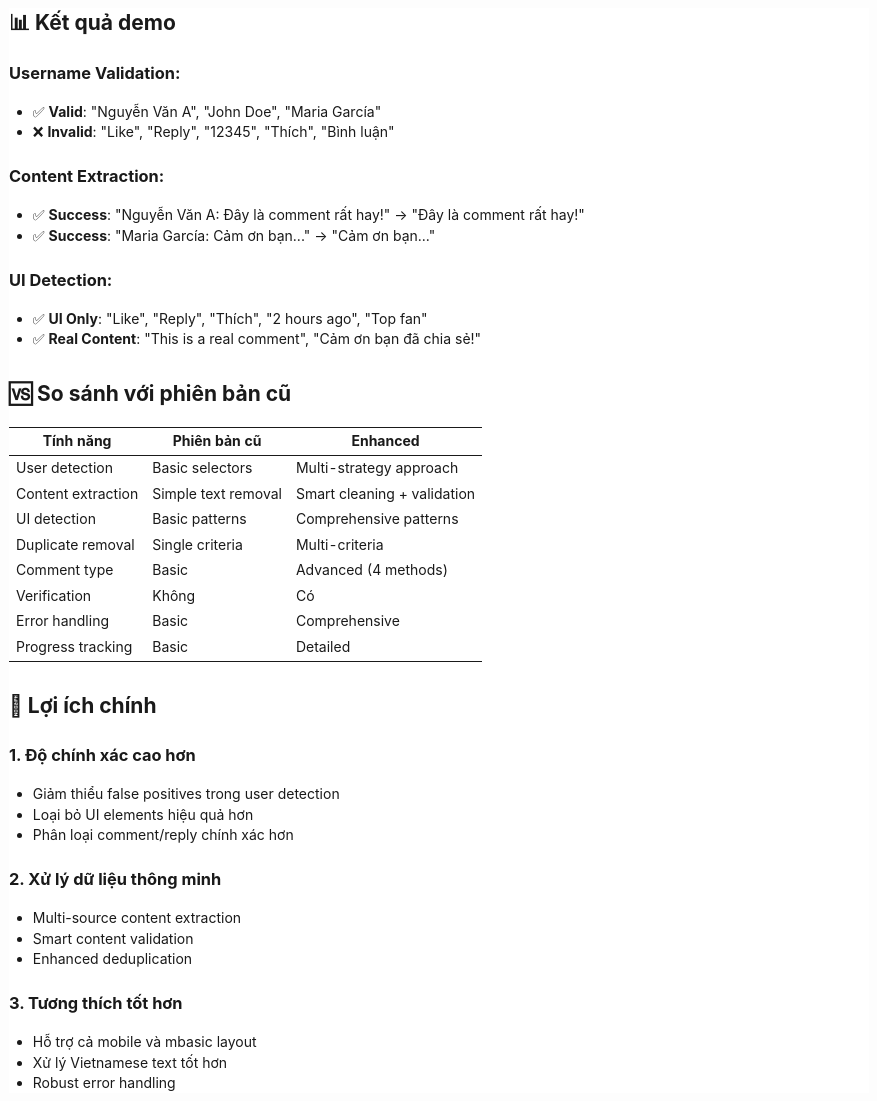 ## 📊 Kết quả demo

### Username Validation:
- ✅ **Valid**: "Nguyễn Văn A", "John Doe", "Maria García"
- ❌ **Invalid**: "Like", "Reply", "12345", "Thích", "Bình luận"

### Content Extraction:
- ✅ **Success**: "Nguyễn Văn A: Đây là comment rất hay!" → "Đây là comment rất hay!"
- ✅ **Success**: "Maria García: Cảm ơn bạn..." → "Cảm ơn bạn..."

### UI Detection:
- ✅ **UI Only**: "Like", "Reply", "Thích", "2 hours ago", "Top fan"
- ✅ **Real Content**: "This is a real comment", "Cảm ơn bạn đã chia sẻ!"

## 🆚 So sánh với phiên bản cũ

| Tính năng | Phiên bản cũ | Enhanced |
|-----------|-------------|----------|
| User detection | Basic selectors | Multi-strategy approach |
| Content extraction | Simple text removal | Smart cleaning + validation |
| UI detection | Basic patterns | Comprehensive patterns |
| Duplicate removal | Single criteria | Multi-criteria |
| Comment type | Basic | Advanced (4 methods) |
| Verification | Không | Có |
| Error handling | Basic | Comprehensive |
| Progress tracking | Basic | Detailed |

## 🎯 Lợi ích chính

### 1. **Độ chính xác cao hơn**
- Giảm thiểu false positives trong user detection
- Loại bỏ UI elements hiệu quả hơn
- Phân loại comment/reply chính xác hơn

### 2. **Xử lý dữ liệu thông minh**
- Multi-source content extraction
- Smart content validation
- Enhanced deduplication

### 3. **Tương thích tốt hơn**
- Hỗ trợ cả mobile và mbasic layout
- Xử lý Vietnamese text tốt hơn
- Robust error handling
